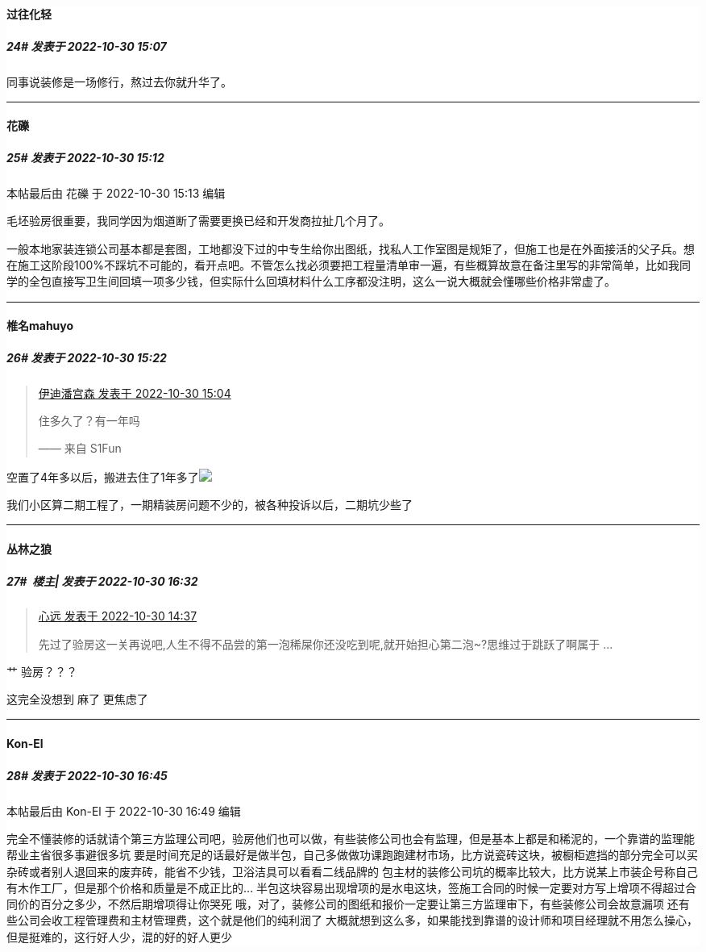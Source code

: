 ####  过往化轻  
##### 24#       发表于 2022-10-30 15:07

同事说装修是一场修行，熬过去你就升华了。

*****

####  花礫  
##### 25#       发表于 2022-10-30 15:12

 本帖最后由 花礫 于 2022-10-30 15:13 编辑 

毛坯验房很重要，我同学因为烟道断了需要更换已经和开发商拉扯几个月了。

一般本地家装连锁公司基本都是套图，工地都没下过的中专生给你出图纸，找私人工作室图是规矩了，但施工也是在外面接活的父子兵。想在施工这阶段100%不踩坑不可能的，看开点吧。不管怎么找必须要把工程量清单审一遍，有些概算故意在备注里写的非常简单，比如我同学的全包直接写卫生间回填一项多少钱，但实际什么回填材料什么工序都没注明，这么一说大概就会懂哪些价格非常虚了。

*****

####  椎名mahuyo  
##### 26#       发表于 2022-10-30 15:22

<blockquote><a href="httphttps://bbs.saraba1st.com/2b/forum.php?mod=redirect&amp;goto=findpost&amp;pid=58184633&amp;ptid=2102260" target="_blank">伊迪潘宫森 发表于 2022-10-30 15:04</a>

住多久了？有一年吗

—— 来自 S1Fun</blockquote>
空置了4年多以后，搬进去住了1年多了<img src="https://static.saraba1st.com/image/smiley/face2017/068.png" referrerpolicy="no-referrer">

我们小区算二期工程了，一期精装房问题不少的，被各种投诉以后，二期坑少些了

*****

####  丛林之狼  
##### 27#         楼主| 发表于 2022-10-30 16:32

<blockquote><a href="httphttps://bbs.saraba1st.com/2b/forum.php?mod=redirect&amp;goto=findpost&amp;pid=58184223&amp;ptid=2102260" target="_blank">心远 发表于 2022-10-30 14:37</a>

先过了验房这一关再说吧,人生不得不品尝的第一泡稀屎你还没吃到呢,就开始担心第二泡~?思维过于跳跃了啊属于 ...</blockquote>
艹 验房？？？

这完全没想到 麻了 更焦虑了

*****

####  Kon-El  
##### 28#       发表于 2022-10-30 16:45

 本帖最后由 Kon-El 于 2022-10-30 16:49 编辑 

完全不懂装修的话就请个第三方监理公司吧，验房他们也可以做，有些装修公司也会有监理，但是基本上都是和稀泥的，一个靠谱的监理能帮业主省很多事避很多坑
要是时间充足的话最好是做半包，自己多做做功课跑跑建材市场，比方说瓷砖这块，被橱柜遮挡的部分完全可以买杂砖或者别人退回来的废弃砖，能省不少钱，卫浴洁具可以看看二线品牌的
包主材的装修公司坑的概率比较大，比方说某上市装企号称自己有木作工厂，但是那个价格和质量是不成正比的…
半包这块容易出现增项的是水电这块，签施工合同的时候一定要对方写上增项不得超过合同价的百分之多少，不然后期增项得让你哭死
哦，对了，装修公司的图纸和报价一定要让第三方监理审下，有些装修公司会故意漏项
还有些公司会收工程管理费和主材管理费，这个就是他们的纯利润了
大概就想到这么多，如果能找到靠谱的设计师和项目经理就不用怎么操心，但是挺难的，这行好人少，混的好的好人更少
